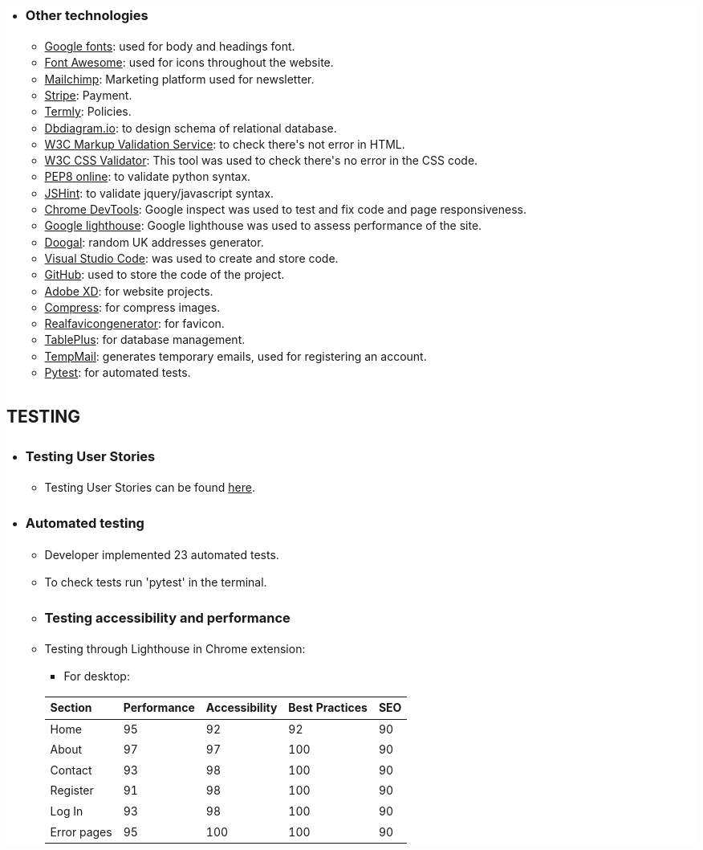 - ### **Other technologies**

  - [Google fonts](https://fonts.google.com/): used for body and headings font.
  - [Font Awesome](https://fontawesome.com/): used for icons throughout the website.
  - [Mailchimp](https://mailchimp.com/): Marketing platform used for newsletter.
  - [Stripe](https://stripe.com/gb): Payment.
  - [Termly](https://termly.io/): Policies.
  - [Dbdiagram.io](https://dbdiagram.io/home): to design schema of relational database.
  - [W3C Markup Validation Service](https://validator.w3.org/): to check there's not error in HTML.
  - [W3C CSS Validator](https://jigsaw.w3.org/css-validator/): This tool was used to check there's no error in the CSS code.
  - [PEP8 online](http://pep8online.com/): to validate python syntax.
  - [JSHint](https://jshint.com/): to validate jquery/javascript syntax.
  - [Chrome DevTools](https://developer.chrome.com/docs/devtools/): Google inspect was used to test and fix code and page responsiveness.
  - [Google lighthouse](https://developers.google.com/web/tools/lighthouse): Google lighthouse was used to assess performance of the site.
  - [Doogal](https://www.doogal.co.uk/RandomAddresses.php): random UK addresses generator.
  - [Visual Studio Code](https://code.visualstudio.com/): was used to create and store code.
  - [GitHub](https://github.com/): used to store the code of the project.
  - [Adobe XD](https://www.adobe.com/products/xd/pricing/free-trial.html): for website projects.
  - [Compress](https://compressgif.com/): for compress images.
  - [Realfavicongenerator](https://realfavicongenerator.net/): for favicon.
  - [TablePlus](https://tableplus.com/): for database management.
  - [TempMail](https://temp-mail.org/en/): generates temporary emails, used for registering an account.
  - [Pytest](https://pytest-django.readthedocs.io/en/latest/index.html): for automated tests.

## **TESTING**

- ### **Testing User Stories**

  - Testing User Stories can be found [here](/documents/features/test_user_stories.md).

- ### **Automated testing**

  - Developer implemented 23 automated tests.
  - To check tests run 'pytest' in the terminal.

  - ### **Testing accessibility and performance**

  - Testing through Lighthouse in Chrome extension:

    - For desktop:

    | Section     | Performance | Accessibility | Best Practices | SEO |
    | ----------- | ----------- | ------------- | -------------- | --- |
    | Home        | 95          | 92            | 92             | 90  |
    | About       | 97          | 97            | 100            | 90  |
    | Contact     | 93          | 98            | 100            | 90  |
    | Register    | 91          | 98            | 100            | 90  |
    | Log In      | 93          | 98            | 100            | 90  |
    | Error pages | 95          | 100           | 100            | 90  |
